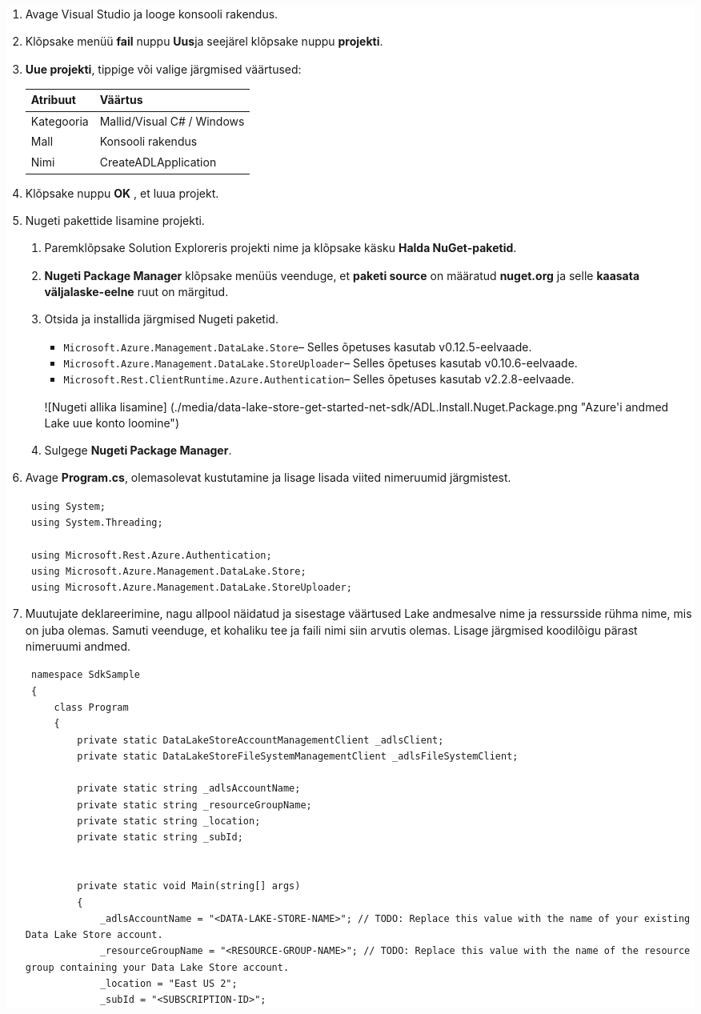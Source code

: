 1. Avage Visual Studio ja looge konsooli rakendus.

2. Klõpsake menüü **fail** nuppu **Uus**ja seejärel klõpsake nuppu **projekti**.

3. **Uue projekti**, tippige või valige järgmised väärtused:

  	| Atribuut | Väärtus                       |
  	|----------|-----------------------------|
  	| Kategooria | Mallid/Visual C# / Windows |
  	| Mall | Konsooli rakendus         |
  	| Nimi     | CreateADLApplication        |

4. Klõpsake nuppu **OK** , et luua projekt.

5. Nugeti pakettide lisamine projekti.

    1. Paremklõpsake Solution Exploreris projekti nime ja klõpsake käsku **Halda NuGet-paketid**.
    2. **Nugeti Package Manager** klõpsake menüüs veenduge, et **paketi source** on määratud **nuget.org** ja selle **kaasata väljalaske-eelne** ruut on märgitud.
    3. Otsida ja installida järgmised Nugeti paketid.

        * `Microsoft.Azure.Management.DataLake.Store`– Selles õpetuses kasutab v0.12.5-eelvaade.
        * `Microsoft.Azure.Management.DataLake.StoreUploader`– Selles õpetuses kasutab v0.10.6-eelvaade.
        * `Microsoft.Rest.ClientRuntime.Azure.Authentication`– Selles õpetuses kasutab v2.2.8-eelvaade.

        ![Nugeti allika lisamine] (./media/data-lake-store-get-started-net-sdk/ADL.Install.Nuget.Package.png "Azure'i andmed Lake uue konto loomine")

    4. Sulgege **Nugeti Package Manager**.

6. Avage **Program.cs**, olemasolevat kustutamine ja lisage lisada viited nimeruumid järgmistest.

        using System;
        using System.Threading;
        
        using Microsoft.Rest.Azure.Authentication;
        using Microsoft.Azure.Management.DataLake.Store;
        using Microsoft.Azure.Management.DataLake.StoreUploader;

7. Muutujate deklareerimine, nagu allpool näidatud ja sisestage väärtused Lake andmesalve nime ja ressursside rühma nime, mis on juba olemas. Samuti veenduge, et kohaliku tee ja faili nimi siin arvutis olemas. Lisage järgmised koodilõigu pärast nimeruumi andmed.

        namespace SdkSample
        {
            class Program
            {
                private static DataLakeStoreAccountManagementClient _adlsClient;
                private static DataLakeStoreFileSystemManagementClient _adlsFileSystemClient;
                
                private static string _adlsAccountName;
                private static string _resourceGroupName;
                private static string _location;
                private static string _subId;

                
                private static void Main(string[] args)
                {
                    _adlsAccountName = "<DATA-LAKE-STORE-NAME>"; // TODO: Replace this value with the name of your existing Data Lake Store account.
                    _resourceGroupName = "<RESOURCE-GROUP-NAME>"; // TODO: Replace this value with the name of the resource group containing your Data Lake Store account.
                    _location = "East US 2";
                    _subId = "<SUBSCRIPTION-ID>";
                    